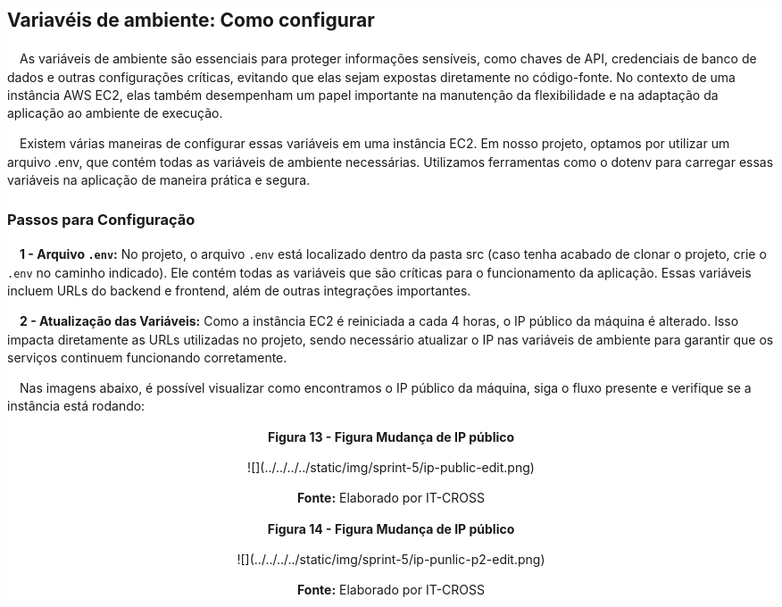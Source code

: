 ## Variavéis de ambiente: Como configurar

&emsp;As variáveis de ambiente são essenciais para proteger informações sensíveis, como chaves de API, credenciais de banco de dados e outras configurações críticas, evitando que elas sejam expostas diretamente no código-fonte. No contexto de uma instância AWS EC2, elas também desempenham um papel importante na manutenção da flexibilidade e na adaptação da aplicação ao ambiente de execução.

&emsp;Existem várias maneiras de configurar essas variáveis em uma instância EC2. Em nosso projeto, optamos por utilizar um arquivo .env, que contém todas as variáveis de ambiente necessárias. Utilizamos ferramentas como o dotenv para carregar essas variáveis na aplicação de maneira prática e segura.

### Passos para Configuração

&emsp;**1 - Arquivo `.env`:** No projeto, o arquivo `.env` está localizado dentro da pasta src (caso tenha acabado de clonar o projeto, crie o `.env` no caminho indicado). Ele contém todas as variáveis que são críticas para o funcionamento da aplicação. Essas variáveis incluem URLs do backend e frontend, além de outras integrações importantes.

&emsp;**2 - Atualização das Variáveis:** Como a instância EC2 é reiniciada a cada 4 horas, o IP público da máquina é alterado. Isso impacta diretamente as URLs utilizadas no projeto, sendo necessário atualizar o IP nas variáveis de ambiente para garantir que os serviços continuem funcionando corretamente.

&emsp;Nas imagens abaixo, é possível visualizar como encontramos o IP público da máquina, siga o fluxo presente e verifique se a instância está rodando:

<p align="center"><b> Figura 13 - Figura Mudança de IP público</b></p>
<div align="center">
  ![](../../../../static/img/sprint-5/ip-public-edit.png)
  <p><b>Fonte:</b> Elaborado por IT-CROSS</p>
</div>

<p align="center"><b> Figura 14 - Figura Mudança de IP público</b></p>
<div align="center">
  ![](../../../../static/img/sprint-5/ip-punlic-p2-edit.png)
  <p><b>Fonte:</b> Elaborado por IT-CROSS</p>
</div>
